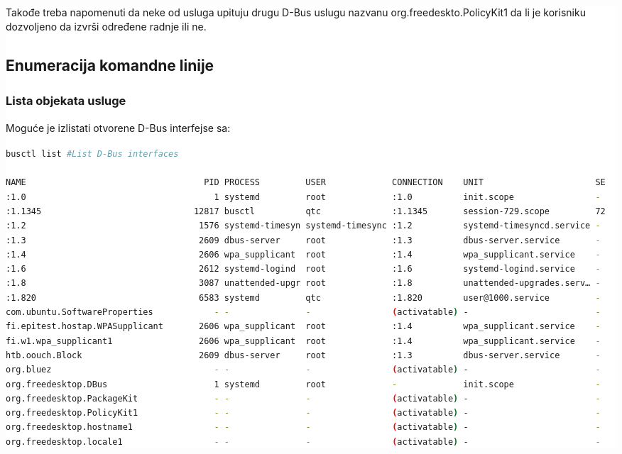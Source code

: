 Takođe treba napomenuti da neke od usluga upituju drugu D-Bus uslugu nazvanu org.freedeskto.PolicyKit1 da li je korisniku dozvoljeno da izvrši određene radnje ili ne.

## **Enumeracija komandne linije**

### Lista objekata usluge

Moguće je izlistati otvorene D-Bus interfejse sa:

```bash
busctl list #List D-Bus interfaces

NAME                                   PID PROCESS         USER             CONNECTION    UNIT                      SE
:1.0                                     1 systemd         root             :1.0          init.scope                -
:1.1345                              12817 busctl          qtc              :1.1345       session-729.scope         72
:1.2                                  1576 systemd-timesyn systemd-timesync :1.2          systemd-timesyncd.service -
:1.3                                  2609 dbus-server     root             :1.3          dbus-server.service       -
:1.4                                  2606 wpa_supplicant  root             :1.4          wpa_supplicant.service    -
:1.6                                  2612 systemd-logind  root             :1.6          systemd-logind.service    -
:1.8                                  3087 unattended-upgr root             :1.8          unattended-upgrades.serv… -
:1.820                                6583 systemd         qtc              :1.820        user@1000.service         -
com.ubuntu.SoftwareProperties            - -               -                (activatable) -                         -
fi.epitest.hostap.WPASupplicant       2606 wpa_supplicant  root             :1.4          wpa_supplicant.service    -
fi.w1.wpa_supplicant1                 2606 wpa_supplicant  root             :1.4          wpa_supplicant.service    -
htb.oouch.Block                       2609 dbus-server     root             :1.3          dbus-server.service       -
org.bluez                                - -               -                (activatable) -                         -
org.freedesktop.DBus                     1 systemd         root             -             init.scope                -
org.freedesktop.PackageKit               - -               -                (activatable) -                         -
org.freedesktop.PolicyKit1               - -               -                (activatable) -                         -
org.freedesktop.hostname1                - -               -                (activatable) -                         -
org.freedesktop.locale1                  - -               -                (activatable) -                         -
```
